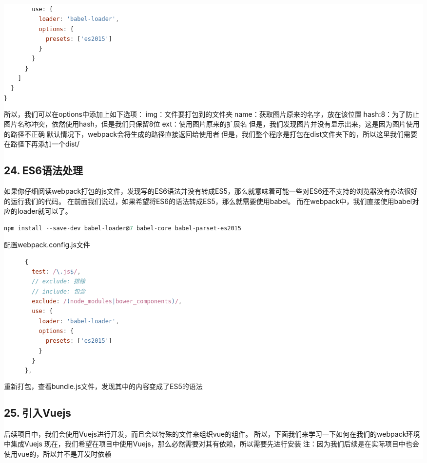 ```js
        use: {
          loader: 'babel-loader',
          options: {
            presets: ['es2015']
          }
        }
      }
    ]
  }
}
```

所以，我们可以在options中添加上如下选项：
img：文件要打包到的文件夹
name：获取图片原来的名字，放在该位置
hash:8：为了防止图片名称冲突，依然使用hash，但是我们只保留8位
ext：使用图片原来的扩展名
但是，我们发现图片并没有显示出来，这是因为图片使用的路径不正确
默认情况下，webpack会将生成的路径直接返回给使用者
但是，我们整个程序是打包在dist文件夹下的，所以这里我们需要在路径下再添加一个dist/

## 24. ES6语法处理

如果你仔细阅读webpack打包的js文件，发现写的ES6语法并没有转成ES5，那么就意味着可能一些对ES6还不支持的浏览器没有办法很好的运行我们的代码。
在前面我们说过，如果希望将ES6的语法转成ES5，那么就需要使用babel。
而在webpack中，我们直接使用babel对应的loader就可以了。

```js
npm install --save-dev babel-loader@7 babel-core babel-parset-es2015
```

配置webpack.config.js文件

```js
      {
        test: /\.js$/,
        // exclude: 排除
        // include: 包含
        exclude: /(node_modules|bower_components)/,
        use: {
          loader: 'babel-loader',
          options: {
            presets: ['es2015']
          }
        }
      },
```

重新打包，查看bundle.js文件，发现其中的内容变成了ES5的语法

## 25. 引入Vuejs

后续项目中，我们会使用Vuejs进行开发，而且会以特殊的文件来组织vue的组件。
所以，下面我们来学习一下如何在我们的webpack环境中集成Vuejs
现在，我们希望在项目中使用Vuejs，那么必然需要对其有依赖，所以需要先进行安装
注：因为我们后续是在实际项目中也会使用vue的，所以并不是开发时依赖
